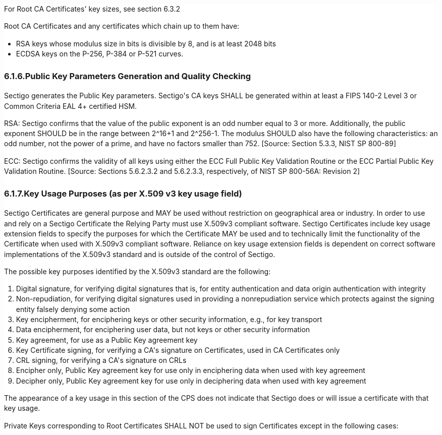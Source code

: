 For Root CA Certificates' key sizes, see section 6.3.2

Root CA Certificates and any certificates which chain up to them have:

- RSA keys whose modulus size in bits is divisible by 8, and is at least 2048 bits
- ECDSA keys on the P-256, P-384 or P-521 curves.

### 6.1.6.Public Key Parameters Generation and Quality Checking

Sectigo generates the Public Key parameters. Sectigo's CA keys SHALL be generated within at least a FIPS 140-2 Level 3 or Common Criteria EAL 4+ certified HSM.

RSA: Sectigo confirms that the value of the public exponent is an odd number equal to 3 or more. Additionally, the public exponent SHOULD be in the range between 2^16+1 and 2^256-1. The modulus SHOULD also have the following characteristics: an odd number, not the power of a prime, and have no factors smaller than 752. [Source: Section 5.3.3, NIST SP 800-89]

ECC: Sectigo confirms the validity of all keys using either the ECC Full Public Key Validation Routine or the ECC Partial Public Key Validation Routine. [Source: Sections 5.6.2.3.2 and 5.6.2.3.3, respectively, of NIST SP 800-56A: Revision 2]

### 6.1.7.Key Usage Purposes (as per X.509 v3 key usage field)

Sectigo Certificates are general purpose and MAY be used without restriction on geographical area or industry. In order to use and rely on a Sectigo Certificate the Relying Party must use X.509v3 compliant software. Sectigo Certificates include key usage extension fields to specify the purposes for which the Certificate MAY be used and to technically limit the functionality of the Certificate when used with X.509v3 compliant software. Reliance on key usage extension fields is dependent on correct software implementations of the X.509v3 standard and is outside of the control of Sectigo.

The possible key purposes identified by the X.509v3 standard are the following:

1. Digital signature, for verifying digital signatures that is, for entity authentication and data origin authentication with integrity
2. Non-repudiation, for verifying digital signatures used in providing a nonrepudiation service which protects against the signing entity falsely denying some action
3. Key encipherment, for enciphering keys or other security information, e.g., for key transport
4. Data encipherment, for enciphering user data, but not keys or other security information
5. Key agreement, for use as a Public Key agreement key
6. Key Certificate signing, for verifying a CA's signature on Certificates, used in CA Certificates only
7. CRL signing, for verifying a CA's signature on CRLs
8. Encipher only, Public Key agreement key for use only in enciphering data when used with key agreement
9. Decipher only, Public Key agreement key for use only in deciphering data when used with key agreement

The appearance of a key usage in this section of the CPS does not indicate that Sectigo does or will issue a certificate with that key usage.

Private Keys corresponding to Root Certificates SHALL NOT be used to sign Certificates except in the following cases:
